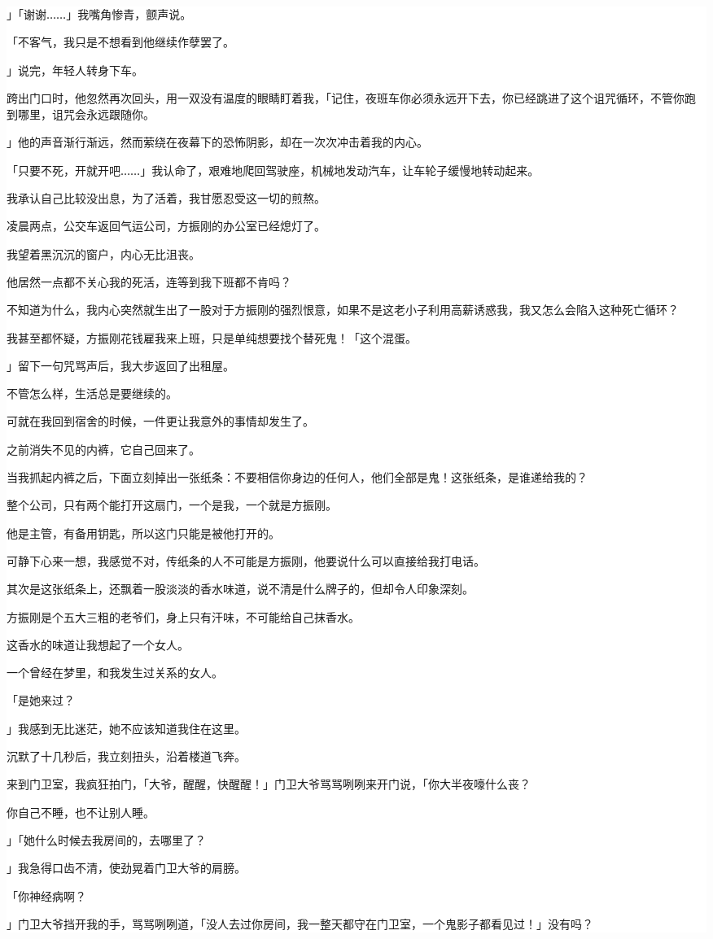 」「谢谢……」我嘴角惨青，颤声说。

「不客气，我只是不想看到他继续作孽罢了。

」说完，年轻人转身下车。

跨出门口时，他忽然再次回头，用一双没有温度的眼睛盯着我，「记住，夜班车你必须永远开下去，你已经跳进了这个诅咒循环，不管你跑到哪里，诅咒会永远跟随你。

」他的声音渐行渐远，然而萦绕在夜幕下的恐怖阴影，却在一次次冲击着我的内心。

「只要不死，开就开吧……」我认命了，艰难地爬回驾驶座，机械地发动汽车，让车轮子缓慢地转动起来。

我承认自己比较没出息，为了活着，我甘愿忍受这一切的煎熬。

凌晨两点，公交车返回气运公司，方振刚的办公室已经熄灯了。

我望着黑沉沉的窗户，内心无比沮丧。

他居然一点都不关心我的死活，连等到我下班都不肯吗？

不知道为什么，我内心突然就生出了一股对于方振刚的强烈恨意，如果不是这老小子利用高薪诱惑我，我又怎么会陷入这种死亡循环？

我甚至都怀疑，方振刚花钱雇我来上班，只是单纯想要找个替死鬼！「这个混蛋。

」留下一句咒骂声后，我大步返回了出租屋。

不管怎么样，生活总是要继续的。

可就在我回到宿舍的时候，一件更让我意外的事情却发生了。

之前消失不见的内裤，它自己回来了。

当我抓起内裤之后，下面立刻掉出一张纸条：不要相信你身边的任何人，他们全部是鬼！这张纸条，是谁递给我的？

整个公司，只有两个能打开这扇门，一个是我，一个就是方振刚。

他是主管，有备用钥匙，所以这门只能是被他打开的。

可静下心来一想，我感觉不对，传纸条的人不可能是方振刚，他要说什么可以直接给我打电话。

其次是这张纸条上，还飘着一股淡淡的香水味道，说不清是什么牌子的，但却令人印象深刻。

方振刚是个五大三粗的老爷们，身上只有汗味，不可能给自己抹香水。

这香水的味道让我想起了一个女人。

一个曾经在梦里，和我发生过关系的女人。

「是她来过？

」我感到无比迷茫，她不应该知道我住在这里。

沉默了十几秒后，我立刻扭头，沿着楼道飞奔。

来到门卫室，我疯狂拍门，「大爷，醒醒，快醒醒！」门卫大爷骂骂咧咧来开门说，「你大半夜嚎什么丧？

你自己不睡，也不让别人睡。

」「她什么时候去我房间的，去哪里了？

」我急得口齿不清，使劲晃着门卫大爷的肩膀。

「你神经病啊？

」门卫大爷挡开我的手，骂骂咧咧道，「没人去过你房间，我一整天都守在门卫室，一个鬼影子都看见过！」没有吗？
